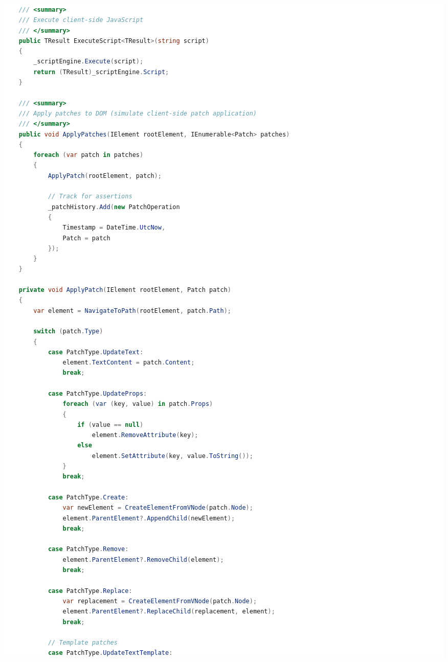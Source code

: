 ```csharp
    /// <summary>
    /// Execute client-side JavaScript
    /// </summary>
    public TResult ExecuteScript<TResult>(string script)
    {
        _scriptEngine.Execute(script);
        return (TResult)_scriptEngine.Script;
    }

    /// <summary>
    /// Apply patches to DOM (simulate client-side patch application)
    /// </summary>
    public void ApplyPatches(IElement rootElement, IEnumerable<Patch> patches)
    {
        foreach (var patch in patches)
        {
            ApplyPatch(rootElement, patch);

            // Track for assertions
            _patchHistory.Add(new PatchOperation
            {
                Timestamp = DateTime.UtcNow,
                Patch = patch
            });
        }
    }

    private void ApplyPatch(IElement rootElement, Patch patch)
    {
        var element = NavigateToPath(rootElement, patch.Path);

        switch (patch.Type)
        {
            case PatchType.UpdateText:
                element.TextContent = patch.Content;
                break;

            case PatchType.UpdateProps:
                foreach (var (key, value) in patch.Props)
                {
                    if (value == null)
                        element.RemoveAttribute(key);
                    else
                        element.SetAttribute(key, value.ToString());
                }
                break;

            case PatchType.Create:
                var newElement = CreateElementFromVNode(patch.Node);
                element.ParentElement?.AppendChild(newElement);
                break;

            case PatchType.Remove:
                element.ParentElement?.RemoveChild(element);
                break;

            case PatchType.Replace:
                var replacement = CreateElementFromVNode(patch.Node);
                element.ParentElement?.ReplaceChild(replacement, element);
                break;

            // Template patches
            case PatchType.UpdateTextTemplate:
```